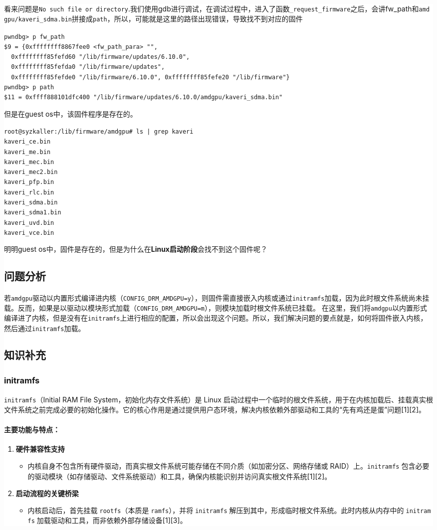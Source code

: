 看来问题是`No such file or directory`.我们使用gdb进行调试，在调试过程中，进入了函数`_request_firmware`之后，会讲fw_path和`amdgpu/kaveri_sdma.bin`拼接成`path`，所以，可能就是这里的路径出现错误，导致找不到对应的固件

```
pwndbg> p fw_path
$9 = {0xffffffff8867fee0 <fw_path_para> "", 
  0xffffffff85fefd60 "/lib/firmware/updates/6.10.0", 
  0xffffffff85fefda0 "/lib/firmware/updates", 
  0xffffffff85fefde0 "/lib/firmware/6.10.0", 0xffffffff85fefe20 "/lib/firmware"}
pwndbg> p path
$11 = 0xffff888101dfc400 "/lib/firmware/updates/6.10.0/amdgpu/kaveri_sdma.bin"
```

但是在guest os中，该固件程序是存在的。

```console
root@syzkaller:/lib/firmware/amdgpu# ls | grep kaveri
kaveri_ce.bin
kaveri_me.bin
kaveri_mec.bin
kaveri_mec2.bin
kaveri_pfp.bin
kaveri_rlc.bin
kaveri_sdma.bin
kaveri_sdma1.bin
kaveri_uvd.bin
kaveri_vce.bin
```

明明guest os中，固件是存在的，但是为什么在**Linux启动阶段**会找不到这个固件呢？

## 问题分析

若`amdgpu`驱动以内置形式编译进内核（`CONFIG_DRM_AMDGPU=y`），则固件需直接嵌入内核或通过`initramfs`加载，因为此时根文件系统尚未挂载。反而，如果是以驱动以模块形式加载（`CONFIG_DRM_AMDGPU=m`），则模块加载时根文件系统已挂载。
在这里，我们将`amdgpu`以内置形式编译进了内核，但是没有在`initramfs`上进行相应的配置，所以会出现这个问题。所以，我们解决问题的要点就是，如何将固件嵌入内核，然后通过`initramfs`加载。


## 知识补充

### initramfs

`initramfs`（Initial RAM File System，初始化内存文件系统）是 Linux 启动过程中一个临时的根文件系统，用于在内核加载后、挂载真实根文件系统之前完成必要的初始化操作。它的核心作用是通过提供用户态环境，解决内核依赖外部驱动和工具的“先有鸡还是蛋”问题[1][2]。

#### 主要功能与特点：
1. **硬件兼容性支持**
   - 内核自身不包含所有硬件驱动，而真实根文件系统可能存储在不同介质（如加密分区、网络存储或 RAID）上。`initramfs` 包含必要的驱动模块（如存储驱动、文件系统驱动）和工具，确保内核能识别并访问真实根文件系统[1][2]。

2. **启动流程的关键桥梁**
   - 内核启动后，首先挂载 `rootfs`（本质是 `ramfs`），并将 `initramfs` 解压到其中，形成临时根文件系统。此时内核从内存中的 `initramfs` 加载驱动和工具，而非依赖外部存储设备[1][3]。
